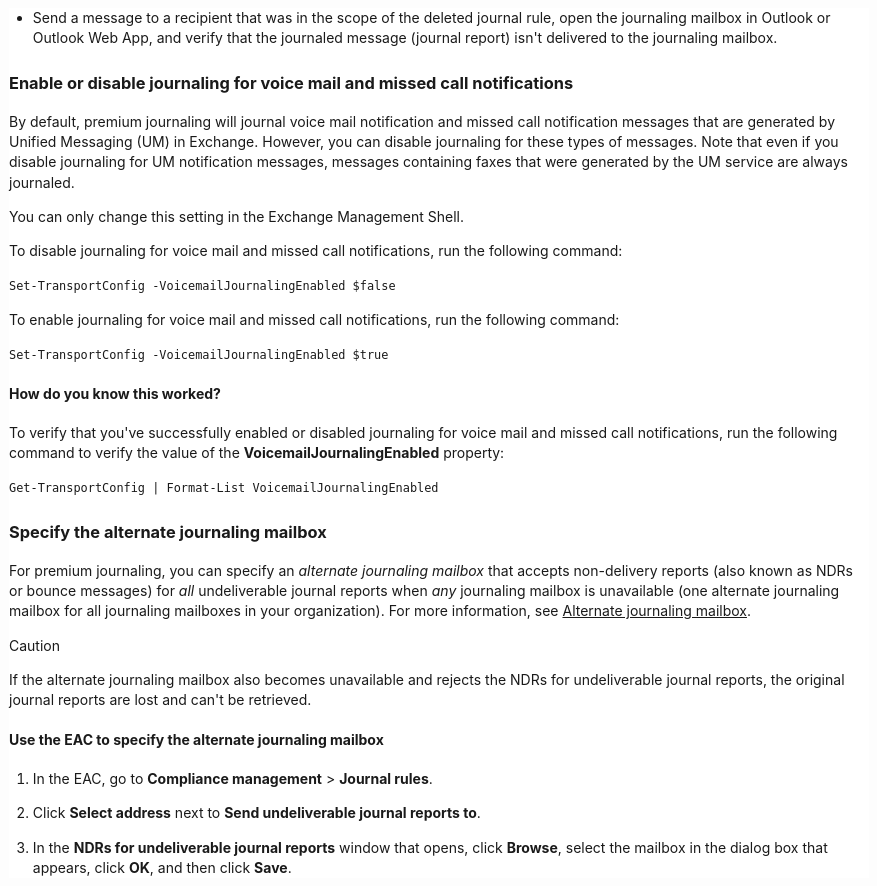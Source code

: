 - Send a message to a recipient that was in the scope of the deleted journal rule, open the journaling mailbox in Outlook or Outlook Web App, and verify that the journaled message (journal report) isn't delivered to the journaling mailbox.
    
### Enable or disable journaling for voice mail and missed call notifications
<a name="DisableJournalingForUMNotifications"> </a>

By default, premium journaling will journal voice mail notification and missed call notification messages that are generated by Unified Messaging (UM) in Exchange. However, you can disable journaling for these types of messages. Note that even if you disable journaling for UM notification messages, messages containing faxes that were generated by the UM service are always journaled.
  
You can only change this setting in the Exchange Management Shell.
  
To disable journaling for voice mail and missed call notifications, run the following command:
  
```
Set-TransportConfig -VoicemailJournalingEnabled $false
```

To enable journaling for voice mail and missed call notifications, run the following command:
  
```
Set-TransportConfig -VoicemailJournalingEnabled $true
```

#### How do you know this worked?

To verify that you've successfully enabled or disabled journaling for voice mail and missed call notifications, run the following command to verify the value of the **VoicemailJournalingEnabled** property: 
  
```
Get-TransportConfig | Format-List VoicemailJournalingEnabled
```

### Specify the alternate journaling mailbox
<a name="DisableJournalingForUMNotifications"> </a>

For premium journaling, you can specify an *alternate journaling mailbox* that accepts non-delivery reports (also known as NDRs or bounce messages) for *all* undeliverable journal reports when *any* journaling mailbox is unavailable (one alternate journaling mailbox for all journaling mailboxes in your organization). For more information, see [Alternate journaling mailbox](journaling.md#alternate).
  
> [!CAUTION]
> If the alternate journaling mailbox also becomes unavailable and rejects the NDRs for undeliverable journal reports, the original journal reports are lost and can't be retrieved.
  
#### Use the EAC to specify the alternate journaling mailbox

1. In the EAC, go to **Compliance management** \> **Journal rules**.
    
2. Click **Select address** next to **Send undeliverable journal reports to**.
    
3. In the **NDRs for undeliverable journal reports** window that opens, click **Browse**, select the mailbox in the dialog box that appears, click **OK**, and then click **Save**.
    